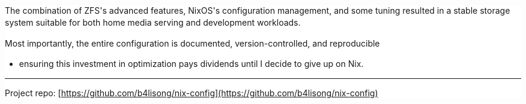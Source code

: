 The combination of ZFS's advanced features, NixOS's configuration management, 
and some tuning resulted in a stable storage system suitable for both home media serving 
and development workloads.

Most importantly, the entire configuration is documented, version-controlled, and reproducible 
- ensuring this investment in optimization pays dividends until I decide to give up on Nix.

---
Project repo: [https://github.com/b4lisong/nix-config](https://github.com/b4lisong/nix-config)
